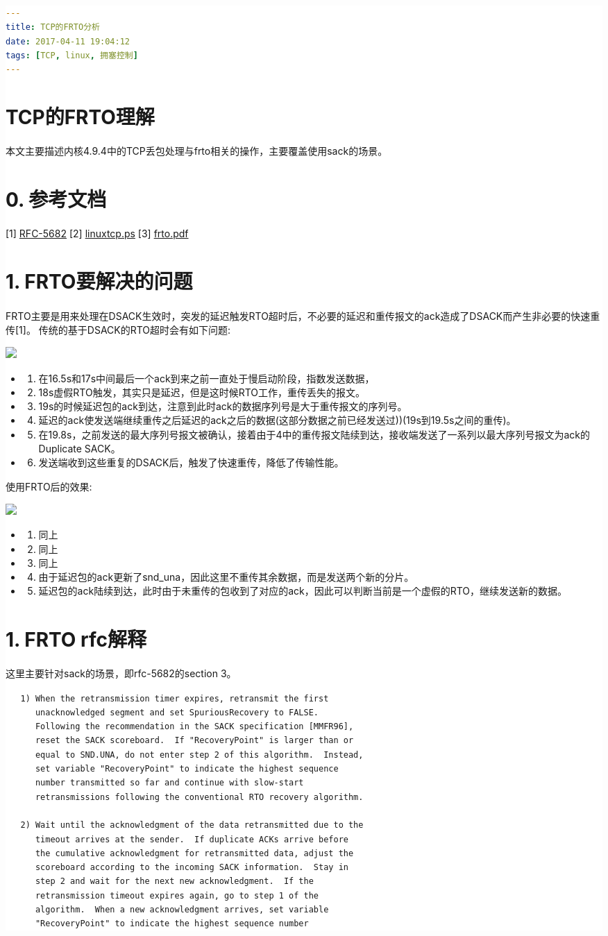 ```yaml
---
title: TCP的FRTO分析
date: 2017-04-11 19:04:12
tags: [TCP, linux, 拥塞控制]
---
```


# TCP的FRTO理解

本文主要描述内核4.9.4中的TCP丢包处理与frto相关的操作，主要覆盖使用sack的场景。

# 0. 参考文档
[1] [RFC-5682](https://tools.ietf.org/html/rfc5682#section-3.1)
[2] [linuxtcp.ps](https://www.cs.helsinki.fi/group/iwtcp/papers/linuxtcp.ps.gz)
[3] [frto.pdf](http://www.sarolahti.fi/pasi/papers/frto-ccr.pdf)

# 1. FRTO要解决的问题
FRTO主要是用来处理在DSACK生效时，突发的延迟触发RTO超时后，不必要的延迟和重传报文的ack造成了DSACK而产生非必要的快速重传[1]。
传统的基于DSACK的RTO超时会有如下问题:

![](https://raw.githubusercontent.com/MeRcy-PM/PIC/master/TCP_FRTO/conventional.png)

- 1) 在16.5s和17s中间最后一个ack到来之前一直处于慢启动阶段，指数发送数据，
- 2) 18s虚假RTO触发，其实只是延迟，但是这时候RTO工作，重传丢失的报文。
- 3) 19s的时候延迟包的ack到达，注意到此时ack的数据序列号是大于重传报文的序列号。
- 4) 延迟的ack使发送端继续重传之后延迟的ack之后的数据(这部分数据之前已经发送过))(19s到19.5s之间的重传)。
- 5) 在19.8s，之前发送的最大序列号报文被确认，接着由于4中的重传报文陆续到达，接收端发送了一系列以最大序列号报文为ack的Duplicate SACK。
- 6) 发送端收到这些重复的DSACK后，触发了快速重传，降低了传输性能。

使用FRTO后的效果:

![](https://raw.githubusercontent.com/MeRcy-PM/PIC/master/TCP_FRTO/frto.png)

- 1) 同上
- 2) 同上
- 3) 同上
- 4) 由于延迟包的ack更新了snd_una，因此这里不重传其余数据，而是发送两个新的分片。
- 5) 延迟包的ack陆续到达，此时由于未重传的包收到了对应的ack，因此可以判断当前是一个虚假的RTO，继续发送新的数据。

# 1. FRTO rfc解释
这里主要针对sack的场景，即rfc-5682的section 3。

```
   1) When the retransmission timer expires, retransmit the first
      unacknowledged segment and set SpuriousRecovery to FALSE.
      Following the recommendation in the SACK specification [MMFR96],
      reset the SACK scoreboard.  If "RecoveryPoint" is larger than or
      equal to SND.UNA, do not enter step 2 of this algorithm.  Instead,
      set variable "RecoveryPoint" to indicate the highest sequence
      number transmitted so far and continue with slow-start
      retransmissions following the conventional RTO recovery algorithm.

   2) Wait until the acknowledgment of the data retransmitted due to the
      timeout arrives at the sender.  If duplicate ACKs arrive before
      the cumulative acknowledgment for retransmitted data, adjust the
      scoreboard according to the incoming SACK information.  Stay in
      step 2 and wait for the next new acknowledgment.  If the
      retransmission timeout expires again, go to step 1 of the
      algorithm.  When a new acknowledgment arrives, set variable
      "RecoveryPoint" to indicate the highest sequence number
```